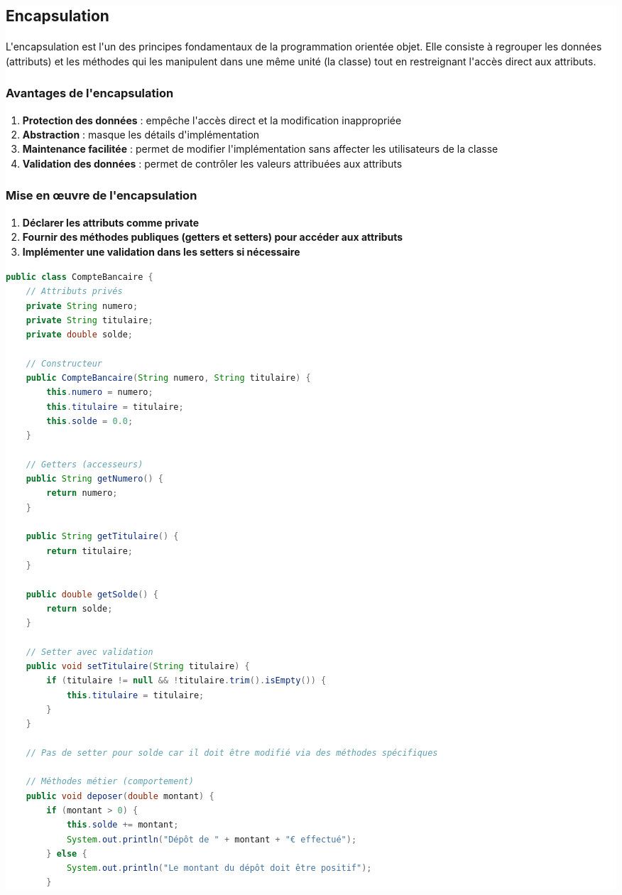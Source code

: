 ## Encapsulation

L'encapsulation est l'un des principes fondamentaux de la programmation orientée objet. Elle consiste à regrouper les données (attributs) et les méthodes qui les manipulent dans une même unité (la classe) tout en restreignant l'accès direct aux attributs.

### Avantages de l'encapsulation

1. **Protection des données** : empêche l'accès direct et la modification inappropriée
2. **Abstraction** : masque les détails d'implémentation
3. **Maintenance facilitée** : permet de modifier l'implémentation sans affecter les utilisateurs de la classe
4. **Validation des données** : permet de contrôler les valeurs attribuées aux attributs

### Mise en œuvre de l'encapsulation

1. **Déclarer les attributs comme private**
2. **Fournir des méthodes publiques (getters et setters) pour accéder aux attributs**
3. **Implémenter une validation dans les setters si nécessaire**

```java
public class CompteBancaire {
    // Attributs privés
    private String numero;
    private String titulaire;
    private double solde;
    
    // Constructeur
    public CompteBancaire(String numero, String titulaire) {
        this.numero = numero;
        this.titulaire = titulaire;
        this.solde = 0.0;
    }
    
    // Getters (accesseurs)
    public String getNumero() {
        return numero;
    }
    
    public String getTitulaire() {
        return titulaire;
    }
    
    public double getSolde() {
        return solde;
    }
    
    // Setter avec validation
    public void setTitulaire(String titulaire) {
        if (titulaire != null && !titulaire.trim().isEmpty()) {
            this.titulaire = titulaire;
        }
    }
    
    // Pas de setter pour solde car il doit être modifié via des méthodes spécifiques
    
    // Méthodes métier (comportement)
    public void deposer(double montant) {
        if (montant > 0) {
            this.solde += montant;
            System.out.println("Dépôt de " + montant + "€ effectué");
        } else {
            System.out.println("Le montant du dépôt doit être positif");
        }
```